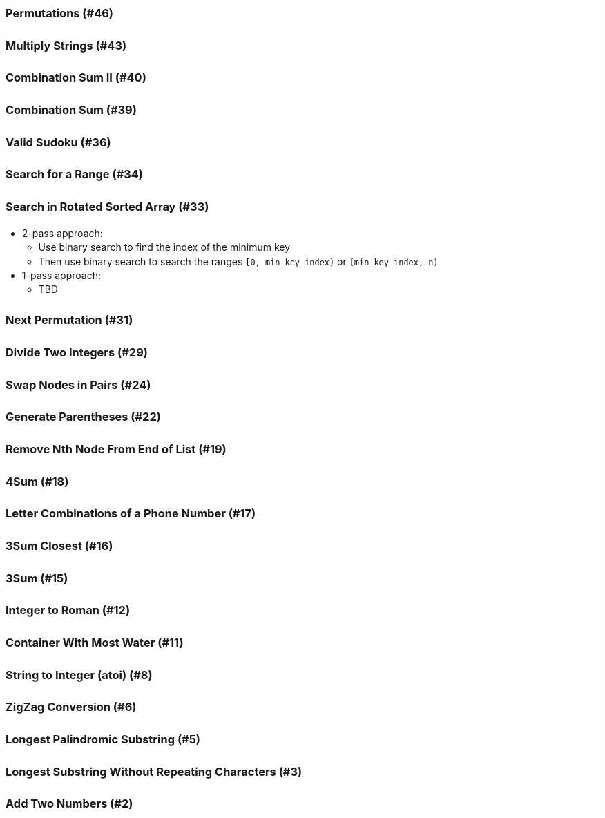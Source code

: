 ### Permutations (#46)
### Multiply Strings (#43)
### Combination Sum II (#40)
### Combination Sum (#39)
### Valid Sudoku (#36)
### Search for a Range (#34)
### Search in Rotated Sorted Array (#33)
* 2-pass approach:
   * Use binary search to find the index of the minimum key
   * Then use binary search to search the ranges `[0, min_key_index)` or `[min_key_index, n)`
* 1-pass approach:
   * TBD
### Next Permutation (#31)
### Divide Two Integers (#29)
### Swap Nodes in Pairs (#24)
### Generate Parentheses (#22)
### Remove Nth Node From End of List (#19)
### 4Sum (#18)
### Letter Combinations of a Phone Number (#17)
### 3Sum Closest (#16)
### 3Sum (#15)
### Integer to Roman (#12)
### Container With Most Water (#11)
### String to Integer (atoi) (#8)
### ZigZag Conversion (#6)
### Longest Palindromic Substring (#5)
### Longest Substring Without Repeating Characters (#3)
### Add Two Numbers (#2)

